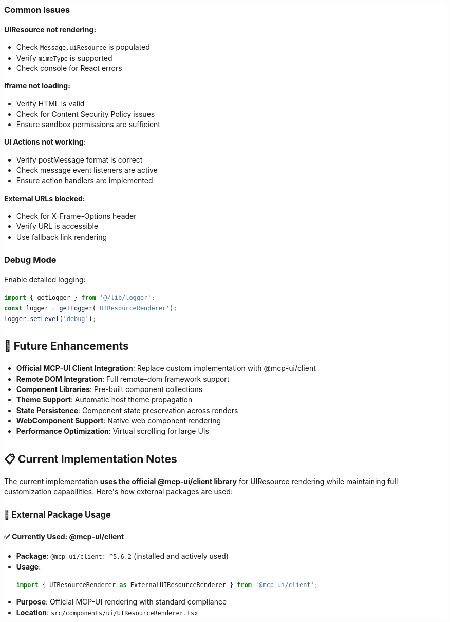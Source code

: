 ### Common Issues

**UIResource not rendering:**

- Check `Message.uiResource` is populated
- Verify `mimeType` is supported
- Check console for React errors

**Iframe not loading:**

- Verify HTML is valid
- Check for Content Security Policy issues
- Ensure sandbox permissions are sufficient

**UI Actions not working:**

- Verify postMessage format is correct
- Check message event listeners are active
- Ensure action handlers are implemented

**External URLs blocked:**

- Check for X-Frame-Options header
- Verify URL is accessible
- Use fallback link rendering

### Debug Mode

Enable detailed logging:

```typescript
import { getLogger } from '@/lib/logger';
const logger = getLogger('UIResourceRenderer');
logger.setLevel('debug');
```

## 🚀 Future Enhancements

- **Official MCP-UI Client Integration**: Replace custom implementation with @mcp-ui/client
- **Remote DOM Integration**: Full remote-dom framework support
- **Component Libraries**: Pre-built component collections
- **Theme Support**: Automatic host theme propagation
- **State Persistence**: Component state preservation across renders
- **WebComponent Support**: Native web component rendering
- **Performance Optimization**: Virtual scrolling for large UIs

## 📋 Current Implementation Notes

The current implementation **uses the official @mcp-ui/client library** for UIResource rendering while maintaining full customization capabilities. Here's how external packages are used:

### 🔧 External Package Usage

#### ✅ Currently Used: @mcp-ui/client
- **Package**: `@mcp-ui/client: ^5.6.2` (installed and actively used)
- **Usage**: 
  ```typescript
  import { UIResourceRenderer as ExternalUIResourceRenderer } from '@mcp-ui/client';
  ```
- **Purpose**: Official MCP-UI rendering with standard compliance
- **Location**: `src/components/ui/UIResourceRenderer.tsx`
